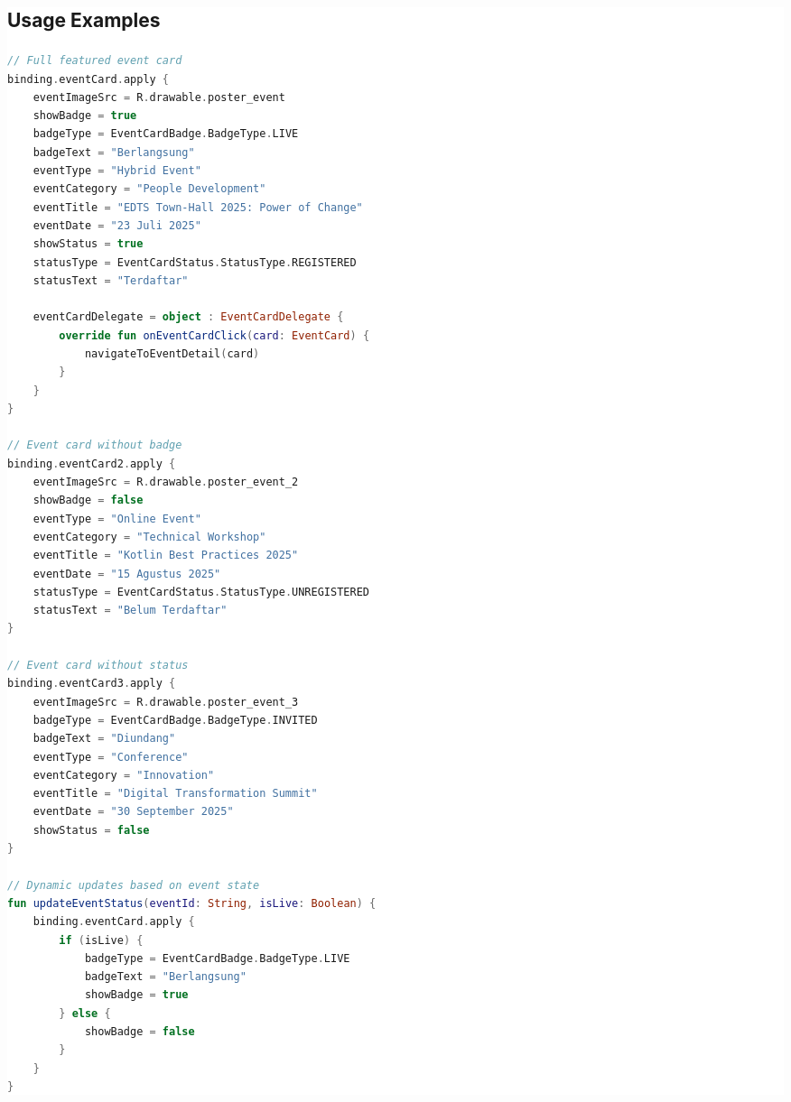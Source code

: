 ## Usage Examples

```kotlin
// Full featured event card
binding.eventCard.apply {
    eventImageSrc = R.drawable.poster_event
    showBadge = true
    badgeType = EventCardBadge.BadgeType.LIVE
    badgeText = "Berlangsung"
    eventType = "Hybrid Event"
    eventCategory = "People Development"
    eventTitle = "EDTS Town-Hall 2025: Power of Change"
    eventDate = "23 Juli 2025"
    showStatus = true
    statusType = EventCardStatus.StatusType.REGISTERED
    statusText = "Terdaftar"
    
    eventCardDelegate = object : EventCardDelegate {
        override fun onEventCardClick(card: EventCard) {
            navigateToEventDetail(card)
        }
    }
}

// Event card without badge
binding.eventCard2.apply {
    eventImageSrc = R.drawable.poster_event_2
    showBadge = false
    eventType = "Online Event"
    eventCategory = "Technical Workshop"
    eventTitle = "Kotlin Best Practices 2025"
    eventDate = "15 Agustus 2025"
    statusType = EventCardStatus.StatusType.UNREGISTERED
    statusText = "Belum Terdaftar"
}

// Event card without status
binding.eventCard3.apply {
    eventImageSrc = R.drawable.poster_event_3
    badgeType = EventCardBadge.BadgeType.INVITED
    badgeText = "Diundang"
    eventType = "Conference"
    eventCategory = "Innovation"
    eventTitle = "Digital Transformation Summit"
    eventDate = "30 September 2025"
    showStatus = false
}

// Dynamic updates based on event state
fun updateEventStatus(eventId: String, isLive: Boolean) {
    binding.eventCard.apply {
        if (isLive) {
            badgeType = EventCardBadge.BadgeType.LIVE
            badgeText = "Berlangsung"
            showBadge = true
        } else {
            showBadge = false
        }
    }
}
```

